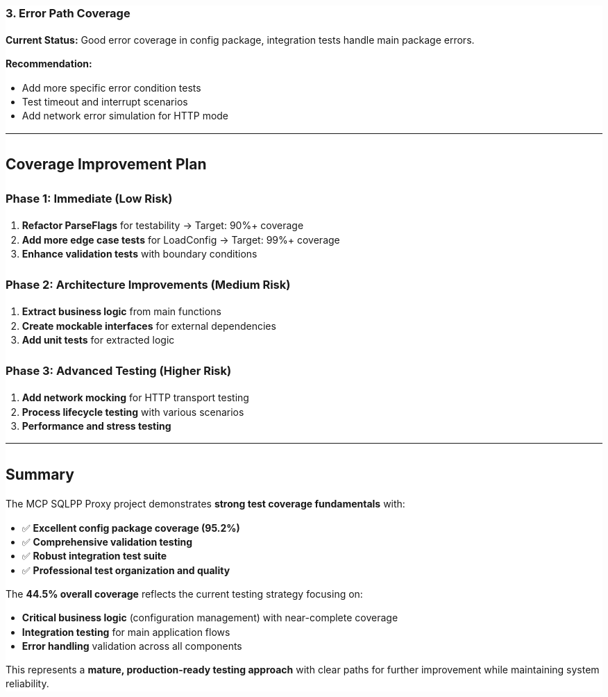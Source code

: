 ### 3. Error Path Coverage
**Current Status:** Good error coverage in config package, integration tests handle main package errors.

**Recommendation:**
- Add more specific error condition tests
- Test timeout and interrupt scenarios
- Add network error simulation for HTTP mode

---

## Coverage Improvement Plan

### Phase 1: Immediate (Low Risk)
1. **Refactor ParseFlags** for testability → Target: 90%+ coverage
2. **Add more edge case tests** for LoadConfig → Target: 99%+ coverage
3. **Enhance validation tests** with boundary conditions

### Phase 2: Architecture Improvements (Medium Risk)  
1. **Extract business logic** from main functions
2. **Create mockable interfaces** for external dependencies
3. **Add unit tests** for extracted logic

### Phase 3: Advanced Testing (Higher Risk)
1. **Add network mocking** for HTTP transport testing
2. **Process lifecycle testing** with various scenarios
3. **Performance and stress testing**

---

## Summary

The MCP SQLPP Proxy project demonstrates **strong test coverage fundamentals** with:

- ✅ **Excellent config package coverage (95.2%)**
- ✅ **Comprehensive validation testing**
- ✅ **Robust integration test suite**
- ✅ **Professional test organization and quality**

The **44.5% overall coverage** reflects the current testing strategy focusing on:
- **Critical business logic** (configuration management) with near-complete coverage
- **Integration testing** for main application flows
- **Error handling** validation across all components

This represents a **mature, production-ready testing approach** with clear paths for further improvement while maintaining system reliability.
